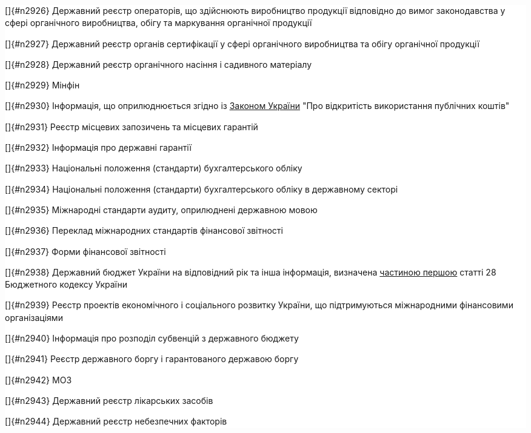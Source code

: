 []{#n2926}
Державний реєстр операторів, що здійснюють виробництво продукції відповідно до вимог законодавства у сфері органічного виробництва, обігу та маркування органічної продукції

[]{#n2927}
Державний реєстр органів сертифікації у сфері органічного виробництва та обігу органічної продукції

[]{#n2928}
Державний реєстр органічного насіння і садивного матеріалу

[]{#n2929}
Мінфін

[]{#n2930}
Інформація, що оприлюднюється згідно із [Законом України](/go/183-19) "Про відкритість використання публічних коштів"

[]{#n2931}
Реєстр місцевих запозичень та місцевих гарантій

[]{#n2932}
Інформація про державні гарантії

[]{#n2933}
Національні положення (стандарти) бухгалтерського обліку

[]{#n2934}
Національні положення (стандарти) бухгалтерського обліку в державному секторі

[]{#n2935}
Міжнародні стандарти аудиту, оприлюднені державною мовою

[]{#n2936}
Переклад міжнародних стандартів фінансової звітності

[]{#n2937}
Форми фінансової звітності

[]{#n2938}
Державний бюджет України на відповідний рік та інша інформація, визначена [частиною першою](/go/2456-17) статті 28 Бюджетного кодексу України

[]{#n2939}
Реєстр проектів економічного і соціального розвитку України, що підтримуються міжнародними фінансовими організаціями

[]{#n2940}
Інформація про розподіл субвенцій з державного бюджету

[]{#n2941}
Реєстр державного боргу і гарантованого державою боргу

[]{#n2942}
МОЗ

[]{#n2943}
Державний реєстр лікарських засобів

[]{#n2944}
Державний реєстр небезпечних факторів
